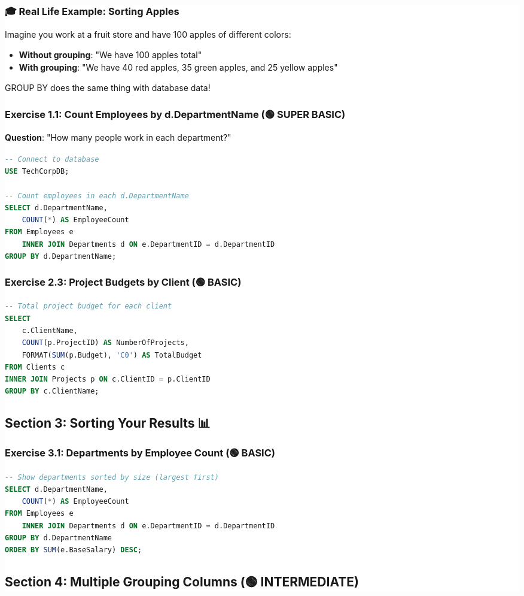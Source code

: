 ### 🎓 Real Life Example: Sorting Apples

Imagine you work at a fruit store and have 100 apples of different colors:
- **Without grouping**: "We have 100 apples total"
- **With grouping**: "We have 40 red apples, 35 green apples, and 25 yellow apples"

GROUP BY does the same thing with database data!

### Exercise 1.1: Count Employees by d.DepartmentName (🟢 SUPER BASIC)

**Question**: "How many people work in each department?"

```sql
-- Connect to database
USE TechCorpDB;

-- Count employees in each d.DepartmentName
SELECT d.DepartmentName,
    COUNT(*) AS EmployeeCount
FROM Employees e
    INNER JOIN Departments d ON e.DepartmentID = d.DepartmentID
GROUP BY d.DepartmentName;
```

### Exercise 2.3: Project Budgets by Client (🟢 BASIC)

```sql
-- Total project budget for each client
SELECT 
    c.ClientName,
    COUNT(p.ProjectID) AS NumberOfProjects,
    FORMAT(SUM(p.Budget), 'C0') AS TotalBudget
FROM Clients c
INNER JOIN Projects p ON c.ClientID = p.ClientID
GROUP BY c.ClientName;
```

## Section 3: Sorting Your Results 📊

### Exercise 3.1: Departments by Employee Count (🟢 BASIC)

```sql
-- Show departments sorted by size (largest first)
SELECT d.DepartmentName,
    COUNT(*) AS EmployeeCount
FROM Employees e
    INNER JOIN Departments d ON e.DepartmentID = d.DepartmentID
GROUP BY d.DepartmentName  
ORDER BY SUM(e.BaseSalary) DESC;
```

## Section 4: Multiple Grouping Columns (🟢 INTERMEDIATE)
